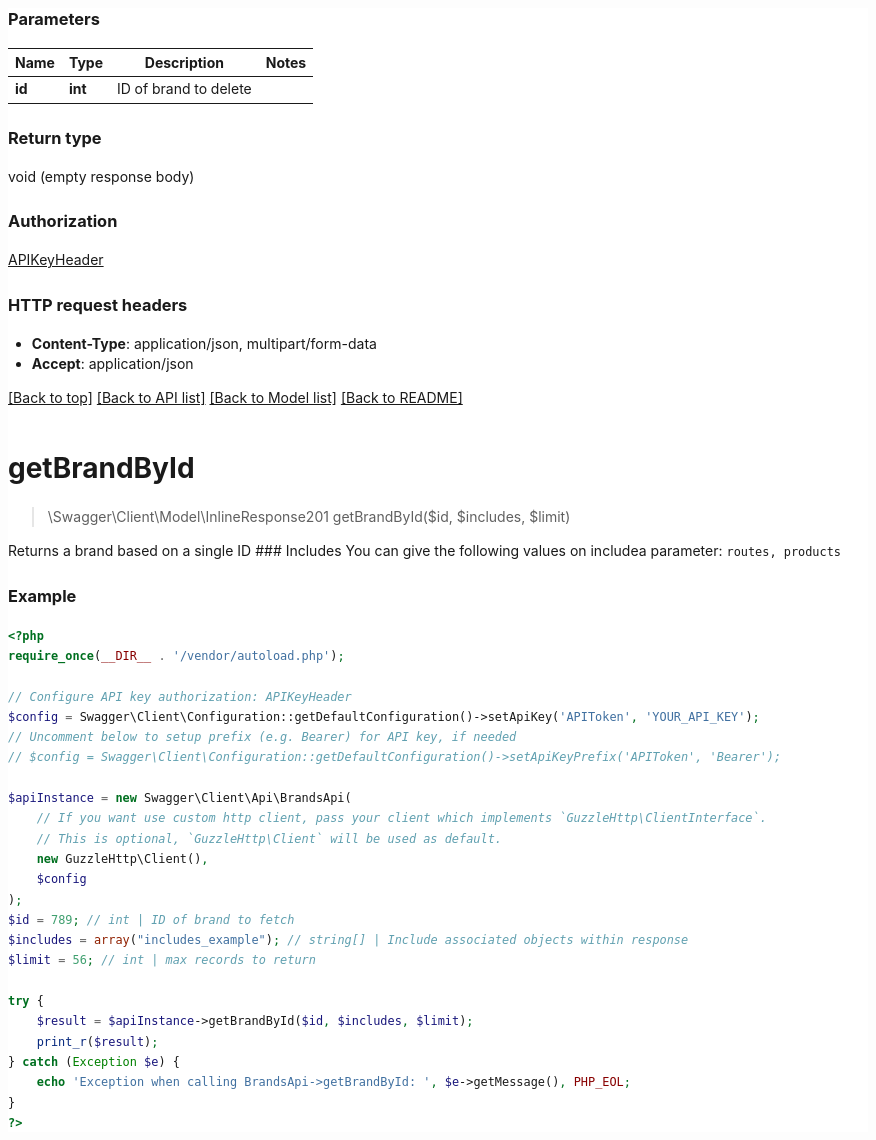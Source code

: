 ### Parameters

Name | Type | Description  | Notes
------------- | ------------- | ------------- | -------------
 **id** | **int**| ID of brand to delete |

### Return type

void (empty response body)

### Authorization

[APIKeyHeader](../../README.md#APIKeyHeader)

### HTTP request headers

 - **Content-Type**: application/json, multipart/form-data
 - **Accept**: application/json

[[Back to top]](#) [[Back to API list]](../../README.md#documentation-for-api-endpoints) [[Back to Model list]](../../README.md#documentation-for-models) [[Back to README]](../../README.md)

# **getBrandById**
> \Swagger\Client\Model\InlineResponse201 getBrandById($id, $includes, $limit)



Returns a brand based on a single ID  ### Includes You can give the following values on includea parameter: `routes, products`

### Example
```php
<?php
require_once(__DIR__ . '/vendor/autoload.php');

// Configure API key authorization: APIKeyHeader
$config = Swagger\Client\Configuration::getDefaultConfiguration()->setApiKey('APIToken', 'YOUR_API_KEY');
// Uncomment below to setup prefix (e.g. Bearer) for API key, if needed
// $config = Swagger\Client\Configuration::getDefaultConfiguration()->setApiKeyPrefix('APIToken', 'Bearer');

$apiInstance = new Swagger\Client\Api\BrandsApi(
    // If you want use custom http client, pass your client which implements `GuzzleHttp\ClientInterface`.
    // This is optional, `GuzzleHttp\Client` will be used as default.
    new GuzzleHttp\Client(),
    $config
);
$id = 789; // int | ID of brand to fetch
$includes = array("includes_example"); // string[] | Include associated objects within response
$limit = 56; // int | max records to return

try {
    $result = $apiInstance->getBrandById($id, $includes, $limit);
    print_r($result);
} catch (Exception $e) {
    echo 'Exception when calling BrandsApi->getBrandById: ', $e->getMessage(), PHP_EOL;
}
?>
```
